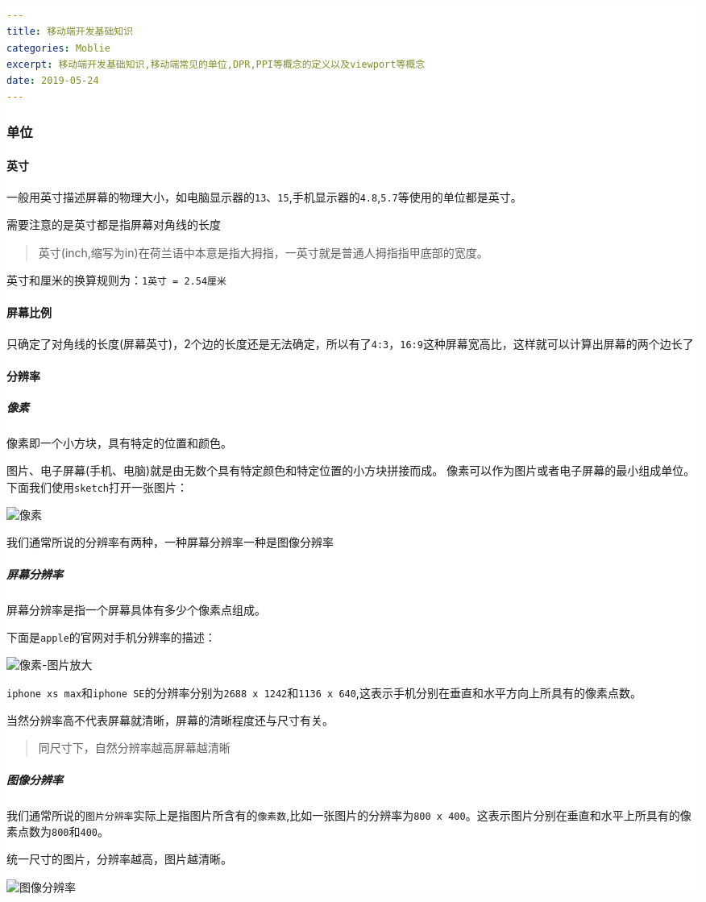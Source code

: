 ```yaml
---
title: 移动端开发基础知识
categories: Moblie
excerpt: 移动端开发基础知识,移动端常见的单位,DPR,PPI等概念的定义以及viewport等概念
date: 2019-05-24
---
```


### 单位

#### 英寸
一般用英寸描述屏幕的物理大小，如电脑显示器的`13`、`15`,手机显示器的`4.8`,`5.7`等使用的单位都是英寸。

需要注意的是英寸都是指屏幕对角线的长度

> 英寸(inch,缩写为in)在荷兰语中本意是指大拇指，一英寸就是普通人拇指指甲底部的宽度。

英寸和厘米的换算规则为：`1英寸 = 2.54厘米`

#### 屏幕比例

只确定了对角线的长度(屏幕英寸)，2个边的长度还是无法确定，所以有了`4:3`，`16:9`这种屏幕宽高比，这样就可以计算出屏幕的两个边长了

#### 分辨率
##### 像素
像素即一个小方块，具有特定的位置和颜色。

图片、电子屏幕(手机、电脑)就是由无数个具有特定颜色和特定位置的小方块拼接而成。
像素可以作为图片或者电子屏幕的最小组成单位。
下面我们使用`sketch`打开一张图片：

![像素](../../images/pixel.png)

我们通常所说的分辨率有两种，一种屏幕分辨率一种是图像分辨率

##### 屏幕分辨率
屏幕分辨率是指一个屏幕具体有多少个像素点组成。

下面是`apple`的官网对手机分辨率的描述：

![像素-图片放大](../../images/pixel-big.png)

`iphone xs max`和`iphone SE`的分辨率分别为`2688 x 1242`和`1136 x 640`,这表示手机分别在垂直和水平方向上所具有的像素点数。

当然分辨率高不代表屏幕就清晰，屏幕的清晰程度还与尺寸有关。

> 同尺寸下，自然分辨率越高屏幕越清晰

##### 图像分辨率
我们通常所说的`图片分辨率`实际上是指图片所含有的`像素数`,比如一张图片的分辨率为`800 x 400`。这表示图片分别在垂直和水平上所具有的像素点数为`800`和`400`。

统一尺寸的图片，分辨率越高，图片越清晰。

![图像分辨率](../../images/pixel-img.png)

